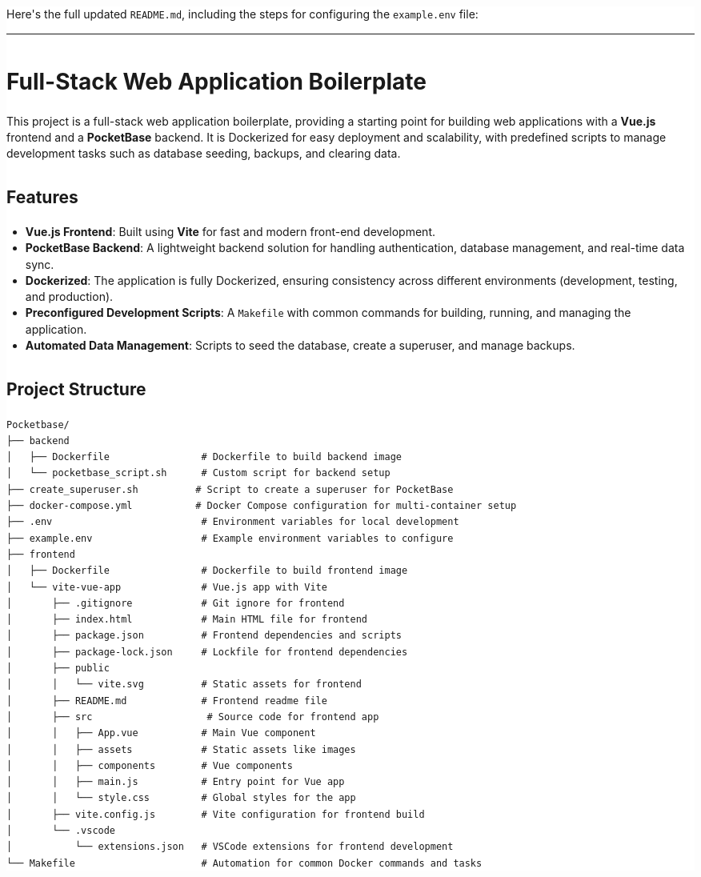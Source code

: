Here's the full updated `README.md`, including the steps for configuring the `example.env` file:

---

# Full-Stack Web Application Boilerplate

This project is a full-stack web application boilerplate, providing a starting point for building web applications with a **Vue.js** frontend and a **PocketBase** backend. It is Dockerized for easy deployment and scalability, with predefined scripts to manage development tasks such as database seeding, backups, and clearing data.

## Features

- **Vue.js Frontend**: Built using **Vite** for fast and modern front-end development.
- **PocketBase Backend**: A lightweight backend solution for handling authentication, database management, and real-time data sync.
- **Dockerized**: The application is fully Dockerized, ensuring consistency across different environments (development, testing, and production).
- **Preconfigured Development Scripts**: A `Makefile` with common commands for building, running, and managing the application.
- **Automated Data Management**: Scripts to seed the database, create a superuser, and manage backups.

## Project Structure

```
Pocketbase/
├── backend
│   ├── Dockerfile                # Dockerfile to build backend image
│   └── pocketbase_script.sh      # Custom script for backend setup
├── create_superuser.sh          # Script to create a superuser for PocketBase
├── docker-compose.yml           # Docker Compose configuration for multi-container setup
├── .env                          # Environment variables for local development
├── example.env                   # Example environment variables to configure
├── frontend
│   ├── Dockerfile                # Dockerfile to build frontend image
│   └── vite-vue-app              # Vue.js app with Vite
│       ├── .gitignore            # Git ignore for frontend
│       ├── index.html            # Main HTML file for frontend
│       ├── package.json          # Frontend dependencies and scripts
│       ├── package-lock.json     # Lockfile for frontend dependencies
│       ├── public
│       │   └── vite.svg          # Static assets for frontend
│       ├── README.md             # Frontend readme file
│       ├── src                    # Source code for frontend app
│       │   ├── App.vue           # Main Vue component
│       │   ├── assets            # Static assets like images
│       │   ├── components        # Vue components
│       │   ├── main.js           # Entry point for Vue app
│       │   └── style.css         # Global styles for the app
│       ├── vite.config.js        # Vite configuration for frontend build
│       └── .vscode
│           └── extensions.json   # VSCode extensions for frontend development
└── Makefile                      # Automation for common Docker commands and tasks
```
